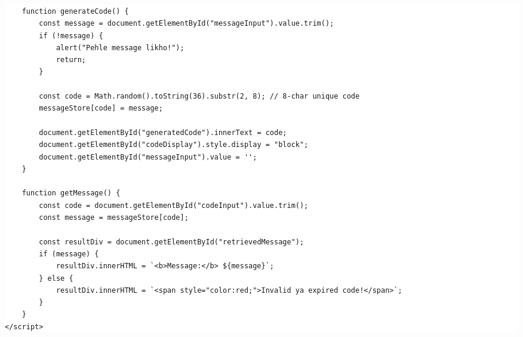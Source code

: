         function generateCode() {
            const message = document.getElementById("messageInput").value.trim();
            if (!message) {
                alert("Pehle message likho!");
                return;
            }

            const code = Math.random().toString(36).substr(2, 8); // 8-char unique code
            messageStore[code] = message;

            document.getElementById("generatedCode").innerText = code;
            document.getElementById("codeDisplay").style.display = "block";
            document.getElementById("messageInput").value = '';
        }

        function getMessage() {
            const code = document.getElementById("codeInput").value.trim();
            const message = messageStore[code];

            const resultDiv = document.getElementById("retrievedMessage");
            if (message) {
                resultDiv.innerHTML = `<b>Message:</b> ${message}`;
            } else {
                resultDiv.innerHTML = `<span style="color:red;">Invalid ya expired code!</span>`;
            }
        }
    </script>
</body>
</html>
